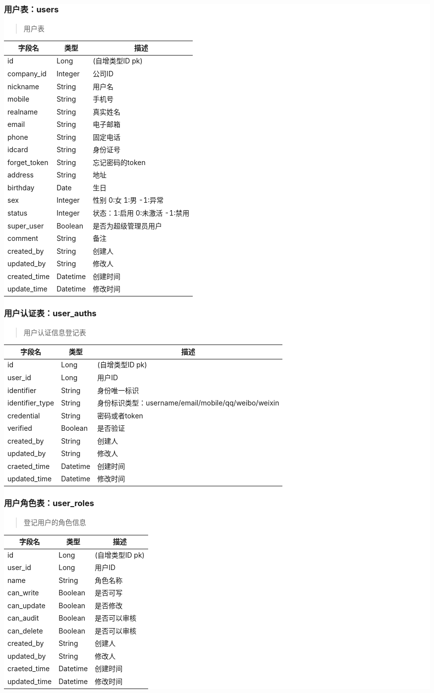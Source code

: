 
### 用户表：users

> 用户表

字段名|类型|描述
-|-|-
id|Long|(自增类型ID pk)
company_id|Integer|公司ID
nickname|String|用户名
mobile|String|手机号
realname|String|真实姓名
email|String|电子邮箱
phone|String|固定电话
idcard|String|身份证号
forget_token|String|忘记密码的token
address|String|地址
birthday|Date|生日
sex|Integer|性别 0:女 1:男 -1:异常
status|Integer|状态：1:启用 0:未激活 -1:禁用
super_user|Boolean|是否为超级管理员用户
comment|String|备注
created_by|String|创建人
updated_by|String|修改人
created_time|Datetime|创建时间
update_time|Datetime|修改时间


### 用户认证表：user_auths

> 用户认证信息登记表

字段名|类型|描述
-|-|-
id|Long|(自增类型ID pk)
user_id|Long|用户ID
identifier|String|身份唯一标识
identifier_type|String|身份标识类型：username/email/mobile/qq/weibo/weixin
credential|String|密码或者token
verified|Boolean|是否验证
created_by|String|创建人
updated_by|String|修改人
craeted_time|Datetime|创建时间
updated_time|Datetime|修改时间


### 用户角色表：user_roles

> 登记用户的角色信息

字段名|类型|描述
-|-|-
id|Long|(自增类型ID pk)
user_id|Long|用户ID
name|String|角色名称
can_write|Boolean|是否可写
can_update|Boolean|是否修改
can_audit|Boolean|是否可以审核
can_delete|Boolean|是否可以审核
created_by|String|创建人
updated_by|String|修改人
craeted_time|Datetime|创建时间
updated_time|Datetime|修改时间
